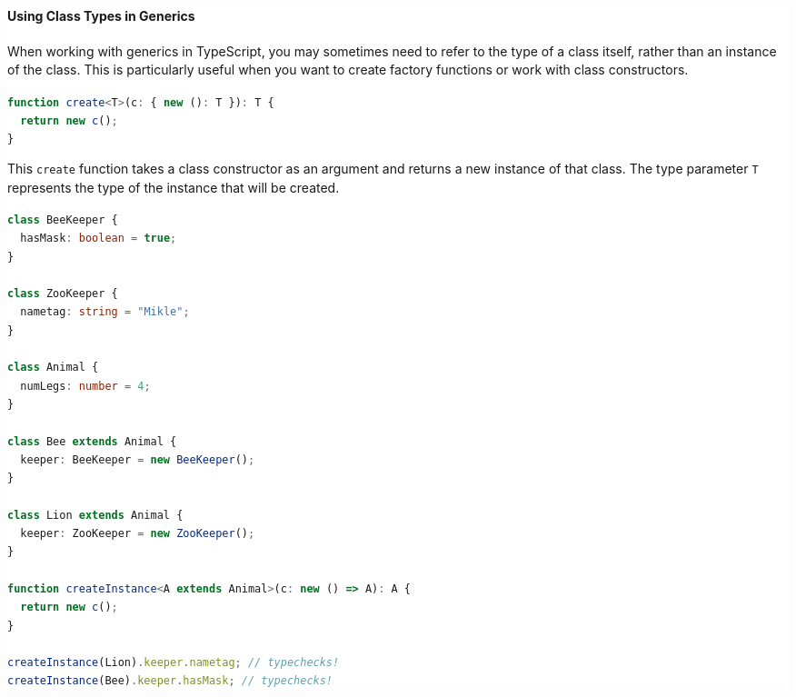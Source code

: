 #### Using Class Types in Generics

When working with generics in TypeScript, you may sometimes need to refer to the type of a class itself, rather than an instance of the class. This is particularly useful when you want to create factory functions or work with class constructors.

```typescript
function create<T>(c: { new (): T }): T {
  return new c();
}
```

This `create` function takes a class constructor as an argument and returns a new instance of that class. The type parameter `T` represents the type of the instance that will be created.

```typescript
class BeeKeeper {
  hasMask: boolean = true;
}

class ZooKeeper {
  nametag: string = "Mikle";
}

class Animal {
  numLegs: number = 4;
}

class Bee extends Animal {
  keeper: BeeKeeper = new BeeKeeper();
}

class Lion extends Animal {
  keeper: ZooKeeper = new ZooKeeper();
}

function createInstance<A extends Animal>(c: new () => A): A {
  return new c();
}

createInstance(Lion).keeper.nametag; // typechecks!
createInstance(Bee).keeper.hasMask; // typechecks!
```
